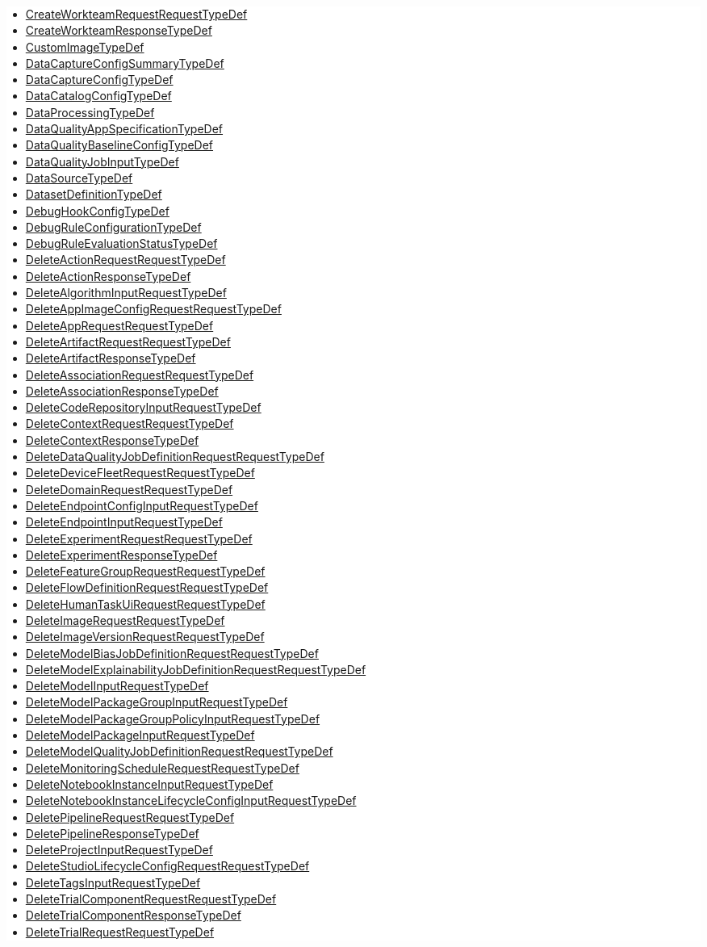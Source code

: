   - [CreateWorkteamRequestRequestTypeDef](#createworkteamrequestrequesttypedef)
  - [CreateWorkteamResponseTypeDef](#createworkteamresponsetypedef)
  - [CustomImageTypeDef](#customimagetypedef)
  - [DataCaptureConfigSummaryTypeDef](#datacaptureconfigsummarytypedef)
  - [DataCaptureConfigTypeDef](#datacaptureconfigtypedef)
  - [DataCatalogConfigTypeDef](#datacatalogconfigtypedef)
  - [DataProcessingTypeDef](#dataprocessingtypedef)
  - [DataQualityAppSpecificationTypeDef](#dataqualityappspecificationtypedef)
  - [DataQualityBaselineConfigTypeDef](#dataqualitybaselineconfigtypedef)
  - [DataQualityJobInputTypeDef](#dataqualityjobinputtypedef)
  - [DataSourceTypeDef](#datasourcetypedef)
  - [DatasetDefinitionTypeDef](#datasetdefinitiontypedef)
  - [DebugHookConfigTypeDef](#debughookconfigtypedef)
  - [DebugRuleConfigurationTypeDef](#debugruleconfigurationtypedef)
  - [DebugRuleEvaluationStatusTypeDef](#debugruleevaluationstatustypedef)
  - [DeleteActionRequestRequestTypeDef](#deleteactionrequestrequesttypedef)
  - [DeleteActionResponseTypeDef](#deleteactionresponsetypedef)
  - [DeleteAlgorithmInputRequestTypeDef](#deletealgorithminputrequesttypedef)
  - [DeleteAppImageConfigRequestRequestTypeDef](#deleteappimageconfigrequestrequesttypedef)
  - [DeleteAppRequestRequestTypeDef](#deleteapprequestrequesttypedef)
  - [DeleteArtifactRequestRequestTypeDef](#deleteartifactrequestrequesttypedef)
  - [DeleteArtifactResponseTypeDef](#deleteartifactresponsetypedef)
  - [DeleteAssociationRequestRequestTypeDef](#deleteassociationrequestrequesttypedef)
  - [DeleteAssociationResponseTypeDef](#deleteassociationresponsetypedef)
  - [DeleteCodeRepositoryInputRequestTypeDef](#deletecoderepositoryinputrequesttypedef)
  - [DeleteContextRequestRequestTypeDef](#deletecontextrequestrequesttypedef)
  - [DeleteContextResponseTypeDef](#deletecontextresponsetypedef)
  - [DeleteDataQualityJobDefinitionRequestRequestTypeDef](#deletedataqualityjobdefinitionrequestrequesttypedef)
  - [DeleteDeviceFleetRequestRequestTypeDef](#deletedevicefleetrequestrequesttypedef)
  - [DeleteDomainRequestRequestTypeDef](#deletedomainrequestrequesttypedef)
  - [DeleteEndpointConfigInputRequestTypeDef](#deleteendpointconfiginputrequesttypedef)
  - [DeleteEndpointInputRequestTypeDef](#deleteendpointinputrequesttypedef)
  - [DeleteExperimentRequestRequestTypeDef](#deleteexperimentrequestrequesttypedef)
  - [DeleteExperimentResponseTypeDef](#deleteexperimentresponsetypedef)
  - [DeleteFeatureGroupRequestRequestTypeDef](#deletefeaturegrouprequestrequesttypedef)
  - [DeleteFlowDefinitionRequestRequestTypeDef](#deleteflowdefinitionrequestrequesttypedef)
  - [DeleteHumanTaskUiRequestRequestTypeDef](#deletehumantaskuirequestrequesttypedef)
  - [DeleteImageRequestRequestTypeDef](#deleteimagerequestrequesttypedef)
  - [DeleteImageVersionRequestRequestTypeDef](#deleteimageversionrequestrequesttypedef)
  - [DeleteModelBiasJobDefinitionRequestRequestTypeDef](#deletemodelbiasjobdefinitionrequestrequesttypedef)
  - [DeleteModelExplainabilityJobDefinitionRequestRequestTypeDef](#deletemodelexplainabilityjobdefinitionrequestrequesttypedef)
  - [DeleteModelInputRequestTypeDef](#deletemodelinputrequesttypedef)
  - [DeleteModelPackageGroupInputRequestTypeDef](#deletemodelpackagegroupinputrequesttypedef)
  - [DeleteModelPackageGroupPolicyInputRequestTypeDef](#deletemodelpackagegrouppolicyinputrequesttypedef)
  - [DeleteModelPackageInputRequestTypeDef](#deletemodelpackageinputrequesttypedef)
  - [DeleteModelQualityJobDefinitionRequestRequestTypeDef](#deletemodelqualityjobdefinitionrequestrequesttypedef)
  - [DeleteMonitoringScheduleRequestRequestTypeDef](#deletemonitoringschedulerequestrequesttypedef)
  - [DeleteNotebookInstanceInputRequestTypeDef](#deletenotebookinstanceinputrequesttypedef)
  - [DeleteNotebookInstanceLifecycleConfigInputRequestTypeDef](#deletenotebookinstancelifecycleconfiginputrequesttypedef)
  - [DeletePipelineRequestRequestTypeDef](#deletepipelinerequestrequesttypedef)
  - [DeletePipelineResponseTypeDef](#deletepipelineresponsetypedef)
  - [DeleteProjectInputRequestTypeDef](#deleteprojectinputrequesttypedef)
  - [DeleteStudioLifecycleConfigRequestRequestTypeDef](#deletestudiolifecycleconfigrequestrequesttypedef)
  - [DeleteTagsInputRequestTypeDef](#deletetagsinputrequesttypedef)
  - [DeleteTrialComponentRequestRequestTypeDef](#deletetrialcomponentrequestrequesttypedef)
  - [DeleteTrialComponentResponseTypeDef](#deletetrialcomponentresponsetypedef)
  - [DeleteTrialRequestRequestTypeDef](#deletetrialrequestrequesttypedef)